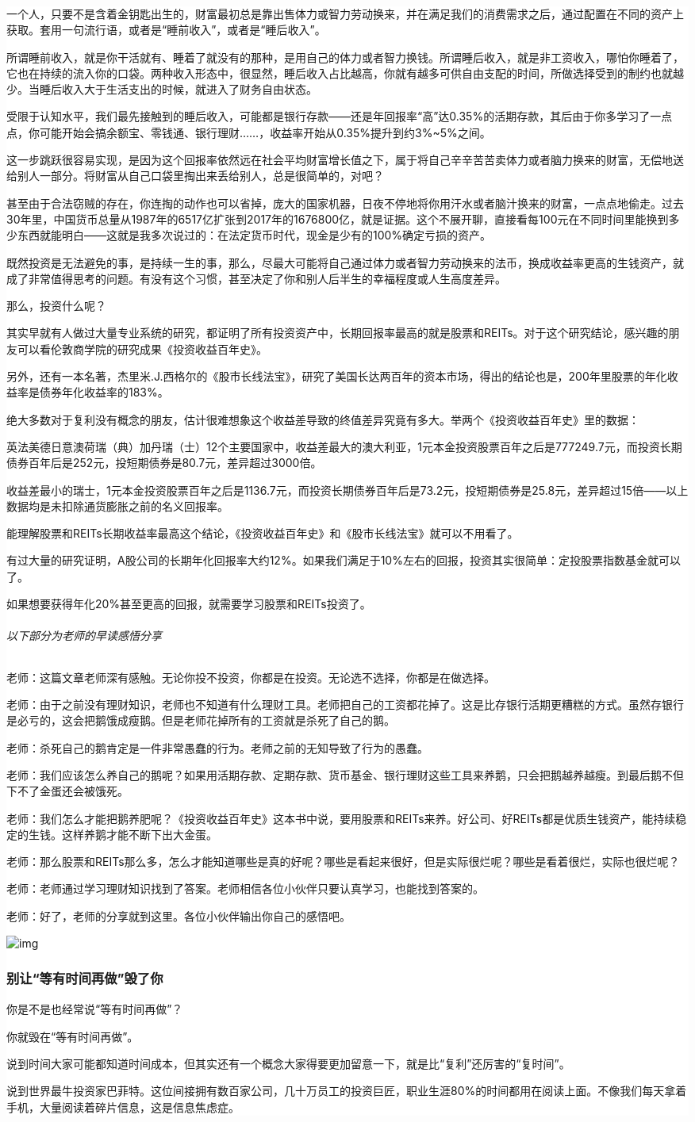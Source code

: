 一个人，只要不是含着金钥匙出生的，财富最初总是靠出售体力或智力劳动换来，并在满足我们的消费需求之后，通过配置在不同的资产上获取。套用一句流行语，或者是“睡前收入”，或者是“睡后收入”。

所谓睡前收入，就是你干活就有、睡着了就没有的那种，是用自己的体力或者智力换钱。所谓睡后收入，就是非工资收入，哪怕你睡着了，它也在持续的流入你的口袋。两种收入形态中，很显然，睡后收入占比越高，你就有越多可供自由支配的时间，所做选择受到的制约也就越少。当睡后收入大于生活支出的时候，就进入了财务自由状态。

受限于认知水平，我们最先接触到的睡后收入，可能都是银行存款——还是年回报率“高”达0.35%的活期存款，其后由于你多学习了一点点，你可能开始会搞余额宝、零钱通、银行理财……，收益率开始从0.35%提升到约3%~5%之间。

这一步跳跃很容易实现，是因为这个回报率依然远在社会平均财富增长值之下，属于将自己辛辛苦苦卖体力或者脑力换来的财富，无偿地送给别人一部分。将财富从自己口袋里掏出来丢给别人，总是很简单的，对吧？

甚至由于合法窃贼的存在，你连掏的动作也可以省掉，庞大的国家机器，日夜不停地将你用汗水或者脑汁换来的财富，一点点地偷走。过去30年里，中国货币总量从1987年的6517亿扩张到2017年的1676800亿，就是证据。这个不展开聊，直接看每100元在不同时间里能换到多少东西就能明白——这就是我多次说过的：在法定货币时代，现金是少有的100%确定亏损的资产。

既然投资是无法避免的事，是持续一生的事，那么，尽最大可能将自己通过体力或者智力劳动换来的法币，换成收益率更高的生钱资产，就成了非常值得思考的问题。有没有这个习惯，甚至决定了你和别人后半生的幸福程度或人生高度差异。

那么，投资什么呢？

其实早就有人做过大量专业系统的研究，都证明了所有投资资产中，长期回报率最高的就是股票和REITs。对于这个研究结论，感兴趣的朋友可以看伦敦商学院的研究成果《投资收益百年史》。

另外，还有一本名著，杰里米.J.西格尔的《股市长线法宝》，研究了美国长达两百年的资本市场，得出的结论也是，200年里股票的年化收益率是债券年化收益率的183%。

绝大多数对于复利没有概念的朋友，估计很难想象这个收益差导致的终值差异究竟有多大。举两个《投资收益百年史》里的数据：

英法美德日意澳荷瑞（典）加丹瑞（士）12个主要国家中，收益差最大的澳大利亚，1元本金投资股票百年之后是777249.7元，而投资长期债券百年后是252元，投短期债券是80.7元，差异超过3000倍。

收益差最小的瑞士，1元本金投资股票百年之后是1136.7元，而投资长期债券百年后是73.2元，投短期债券是25.8元，差异超过15倍——以上数据均是未扣除通货膨胀之前的名义回报率。

能理解股票和REITs长期收益率最高这个结论，《投资收益百年史》和《股市长线法宝》就可以不用看了。

有过大量的研究证明，A股公司的长期年化回报率大约12%。如果我们满足于10%左右的回报，投资其实很简单：定投股票指数基金就可以了。

如果想要获得年化20%甚至更高的回报，就需要学习股票和REITs投资了。

###### 以下部分为老师的早读感悟分享

老师：这篇文章老师深有感触。无论你投不投资，你都是在投资。无论选不选择，你都是在做选择。

老师：由于之前没有理财知识，老师也不知道有什么理财工具。老师把自己的工资都花掉了。这是比存银行活期更糟糕的方式。虽然存银行是必亏的，这会把鹅饿成瘦鹅。但是老师花掉所有的工资就是杀死了自己的鹅。

老师：杀死自己的鹅肯定是一件非常愚蠢的行为。老师之前的无知导致了行为的愚蠢。

老师：我们应该怎么养自己的鹅呢？如果用活期存款、定期存款、货币基金、银行理财这些工具来养鹅，只会把鹅越养越瘦。到最后鹅不但下不了金蛋还会被饿死。

老师：我们怎么才能把鹅养肥呢？《投资收益百年史》这本书中说，要用股票和REITs来养。好公司、好REITs都是优质生钱资产，能持续稳定的生钱。这样养鹅才能不断下出大金蛋。

老师：那么股票和REITs那么多，怎么才能知道哪些是真的好呢？哪些是看起来很好，但是实际很烂呢？哪些是看着很烂，实际也很烂呢？

老师：老师通过学习理财知识找到了答案。老师相信各位小伙伴只要认真学习，也能找到答案的。

老师：好了，老师的分享就到这里。各位小伙伴输出你自己的感悟吧。

![img](/Public/xun/xinwankeimages/banner.png)

### 别让“等有时间再做”毁了你

你是不是也经常说“等有时间再做”？

你就毁在“等有时间再做”。

说到时间大家可能都知道时间成本，但其实还有一个概念大家得要更加留意一下，就是比“复利”还厉害的“复时间”。

说到世界最牛投资家巴菲特。这位间接拥有数百家公司，几十万员工的投资巨匠，职业生涯80%的时间都用在阅读上面。不像我们每天拿着手机，大量阅读着碎片信息，这是信息焦虑症。
